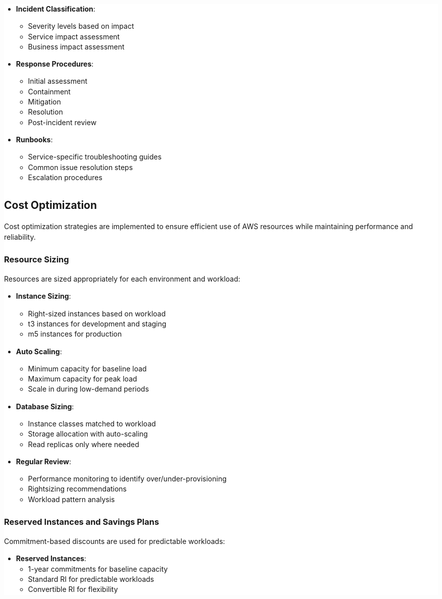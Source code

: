 - **Incident Classification**:
  - Severity levels based on impact
  - Service impact assessment
  - Business impact assessment

- **Response Procedures**:
  - Initial assessment
  - Containment
  - Mitigation
  - Resolution
  - Post-incident review

- **Runbooks**:
  - Service-specific troubleshooting guides
  - Common issue resolution steps
  - Escalation procedures

## Cost Optimization

Cost optimization strategies are implemented to ensure efficient use of AWS resources while maintaining performance and reliability.

### Resource Sizing

Resources are sized appropriately for each environment and workload:

- **Instance Sizing**:
  - Right-sized instances based on workload
  - t3 instances for development and staging
  - m5 instances for production

- **Auto Scaling**:
  - Minimum capacity for baseline load
  - Maximum capacity for peak load
  - Scale in during low-demand periods

- **Database Sizing**:
  - Instance classes matched to workload
  - Storage allocation with auto-scaling
  - Read replicas only where needed

- **Regular Review**:
  - Performance monitoring to identify over/under-provisioning
  - Rightsizing recommendations
  - Workload pattern analysis

### Reserved Instances and Savings Plans

Commitment-based discounts are used for predictable workloads:

- **Reserved Instances**:
  - 1-year commitments for baseline capacity
  - Standard RI for predictable workloads
  - Convertible RI for flexibility
